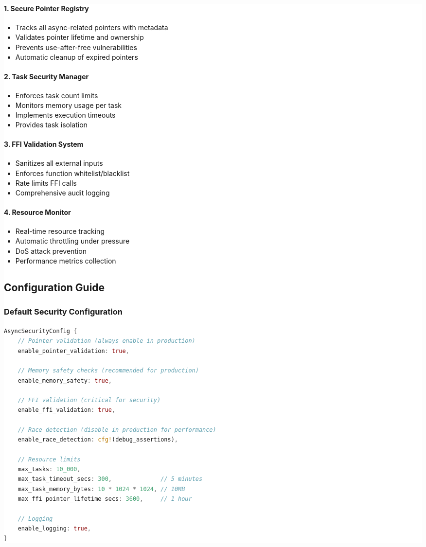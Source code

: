 #### 1. Secure Pointer Registry
- Tracks all async-related pointers with metadata
- Validates pointer lifetime and ownership
- Prevents use-after-free vulnerabilities
- Automatic cleanup of expired pointers

#### 2. Task Security Manager
- Enforces task count limits
- Monitors memory usage per task
- Implements execution timeouts
- Provides task isolation

#### 3. FFI Validation System
- Sanitizes all external inputs
- Enforces function whitelist/blacklist
- Rate limits FFI calls
- Comprehensive audit logging

#### 4. Resource Monitor
- Real-time resource tracking
- Automatic throttling under pressure
- DoS attack prevention
- Performance metrics collection

## Configuration Guide

### Default Security Configuration

```rust
AsyncSecurityConfig {
    // Pointer validation (always enable in production)
    enable_pointer_validation: true,
    
    // Memory safety checks (recommended for production)
    enable_memory_safety: true,
    
    // FFI validation (critical for security)
    enable_ffi_validation: true,
    
    // Race detection (disable in production for performance)
    enable_race_detection: cfg!(debug_assertions),
    
    // Resource limits
    max_tasks: 10_000,
    max_task_timeout_secs: 300,              // 5 minutes
    max_task_memory_bytes: 10 * 1024 * 1024, // 10MB
    max_ffi_pointer_lifetime_secs: 3600,     // 1 hour
    
    // Logging
    enable_logging: true,
}
```
